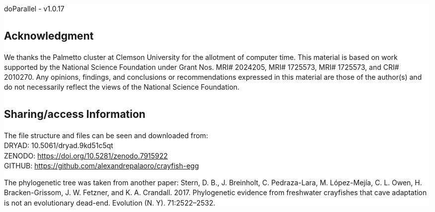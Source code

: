 doParallel - v1.0.17

## Acknowledgment

We thanks the Palmetto cluster at Clemson University for the allotment of computer time. This material is based on work supported by the National Science Foundation under Grant Nos. MRI# 2024205, MRI# 1725573, MRI# 1725573, and CRI# 2010270.
Any opinions, findings, and conclusions or recommendations expressed in this material are those of the author(s) and do not necessarily reflect the views of the National Science Foundation.


## Sharing/access Information

The file structure and files can be seen and downloaded from: <br>
DRYAD: 10.5061/dryad.9kd51c5qt <br>
ZENODO: https://doi.org/10.5281/zenodo.7915922 <br>
GITHUB: https://github.com/alexandrepalaoro/crayfish-egg <br>

The phylogenetic tree was taken from another paper:
Stern, D. B., J. Breinholt, C. Pedraza-Lara, M. López-Mejía, C. L. Owen, H. Bracken-Grissom, J. W. Fetzner, and K. A. Crandall. 2017. Phylogenetic evidence from freshwater crayfishes that cave adaptation is not an evolutionary dead-end. Evolution (N. Y). 71:2522–2532.
